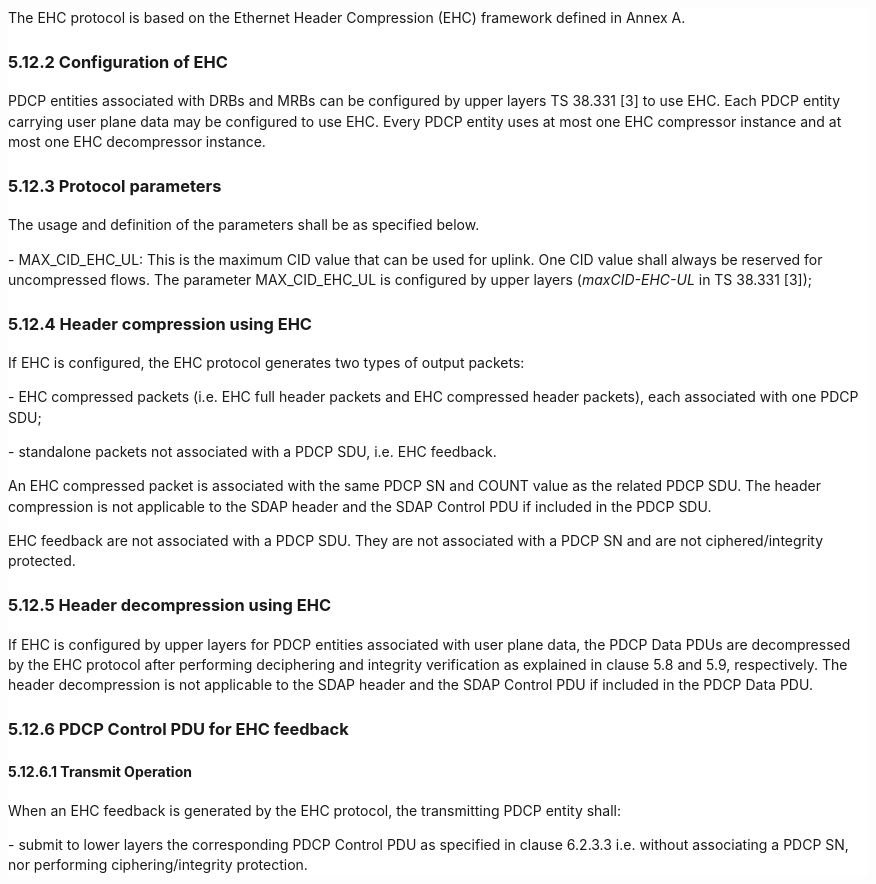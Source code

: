 The EHC protocol is based on the Ethernet Header Compression (EHC)
framework defined in Annex A.

### 5.12.2 Configuration of EHC

PDCP entities associated with DRBs and MRBs can be configured by upper
layers TS 38.331 \[3\] to use EHC. Each PDCP entity carrying user plane
data may be configured to use EHC. Every PDCP entity uses at most one
EHC compressor instance and at most one EHC decompressor instance.

### 5.12.3 Protocol parameters

The usage and definition of the parameters shall be as specified below.

\- MAX\_CID\_EHC\_UL: This is the maximum CID value that can be used for
uplink. One CID value shall always be reserved for uncompressed flows.
The parameter MAX\_CID\_EHC\_UL is configured by upper layers
(*maxCID-EHC-UL* in TS 38.331 \[3\]);

### 5.12.4 Header compression using EHC

If EHC is configured, the EHC protocol generates two types of output
packets:

\- EHC compressed packets (i.e. EHC full header packets and EHC
compressed header packets), each associated with one PDCP SDU;

\- standalone packets not associated with a PDCP SDU, i.e. EHC feedback.

An EHC compressed packet is associated with the same PDCP SN and COUNT
value as the related PDCP SDU. The header compression is not applicable
to the SDAP header and the SDAP Control PDU if included in the PDCP SDU.

EHC feedback are not associated with a PDCP SDU. They are not associated
with a PDCP SN and are not ciphered/integrity protected.

### 5.12.5 Header decompression using EHC

If EHC is configured by upper layers for PDCP entities associated with
user plane data, the PDCP Data PDUs are decompressed by the EHC protocol
after performing deciphering and integrity verification as explained in
clause 5.8 and 5.9, respectively. The header decompression is not
applicable to the SDAP header and the SDAP Control PDU if included in
the PDCP Data PDU.

### 5.12.6 PDCP Control PDU for EHC feedback

#### 5.12.6.1 Transmit Operation

When an EHC feedback is generated by the EHC protocol, the transmitting
PDCP entity shall:

\- submit to lower layers the corresponding PDCP Control PDU as
specified in clause 6.2.3.3 i.e. without associating a PDCP SN, nor
performing ciphering/integrity protection.
